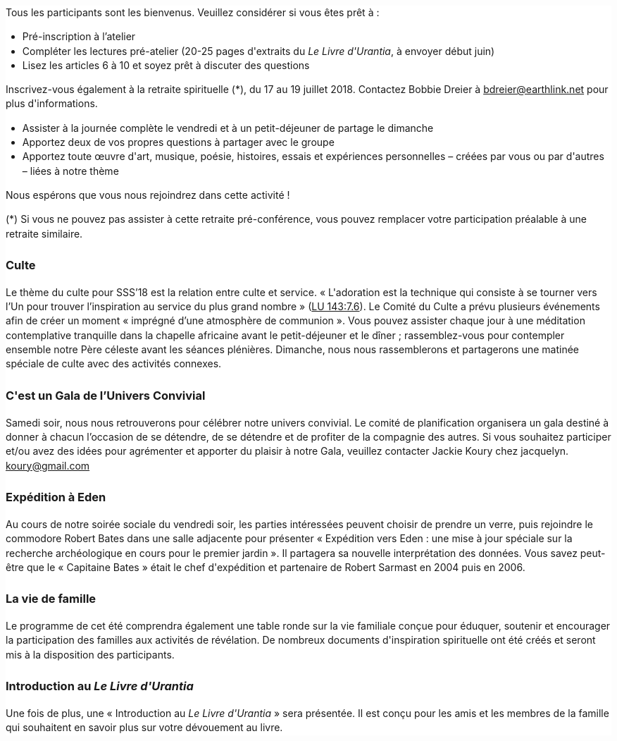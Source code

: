 Tous les participants sont les bienvenus. Veuillez considérer si vous êtes prêt à :
- Pré-inscription à l’atelier
- Compléter les lectures pré-atelier (20-25 pages d'extraits du _Le Livre d'Urantia_, à envoyer début juin)
- Lisez les articles 6 à 10 et soyez prêt à discuter des questions

Inscrivez-vous également à la retraite spirituelle (*), du 17 au 19 juillet 2018. Contactez Bobbie Dreier à bdreier@earthlink.net pour plus d'informations.
- Assister à la journée complète le vendredi et à un petit-déjeuner de partage le dimanche
- Apportez deux de vos propres questions à partager avec le groupe
- Apportez toute œuvre d'art, musique, poésie, histoires, essais et expériences personnelles – créées par vous ou par d'autres – liées à notre thème

Nous espérons que vous nous rejoindrez dans cette activité !

(*) Si vous ne pouvez pas assister à cette retraite pré-conférence, vous pouvez remplacer votre participation préalable à une retraite similaire.

### Culte

Le thème du culte pour SSS’18 est la relation entre culte et service. « L'adoration est la technique qui consiste à se tourner vers l’Un pour trouver l’inspiration au service du plus grand nombre » ([LU 143:7.6](/fr/The_Urantia_Book/143#p7_6)). Le Comité du Culte a prévu plusieurs événements afin de créer un moment « imprégné d’une atmosphère de communion ». Vous pouvez assister chaque jour à une méditation contemplative tranquille dans la chapelle africaine avant le petit-déjeuner et le dîner ; rassemblez-vous pour contempler ensemble notre Père céleste avant les séances plénières. Dimanche, nous nous rassemblerons et partagerons une matinée spéciale de culte avec des activités connexes.

### C'est un Gala de l’Univers Convivial

Samedi soir, nous nous retrouverons pour célébrer notre univers convivial. Le comité de planification organisera un gala destiné à donner à chacun l’occasion de se détendre, de se détendre et de profiter de la compagnie des autres. Si vous souhaitez participer et/ou avez des idées pour agrémenter et apporter du plaisir à notre Gala, veuillez contacter Jackie Koury chez jacquelyn. koury@gmail.com

### Expédition à Eden

Au cours de notre soirée sociale du vendredi soir, les parties intéressées peuvent choisir de prendre un verre, puis rejoindre le commodore Robert Bates dans une salle adjacente pour présenter « Expédition vers Eden : une mise à jour spéciale sur la recherche archéologique en cours pour le premier jardin ». Il partagera sa nouvelle interprétation des données. Vous savez peut-être que le « Capitaine Bates » était le chef d'expédition et partenaire de Robert Sarmast en 2004 puis en 2006.

### La vie de famille
Le programme de cet été comprendra également une table ronde sur la vie familiale conçue pour éduquer, soutenir et encourager la participation des familles aux activités de révélation. De nombreux documents d'inspiration spirituelle ont été créés et seront mis à la disposition des participants.

### Introduction au _Le Livre d'Urantia_

Une fois de plus, une « Introduction au _Le Livre d'Urantia_ » sera présentée. Il est conçu pour les amis et les membres de la famille qui souhaitent en savoir plus sur votre dévouement au livre.
